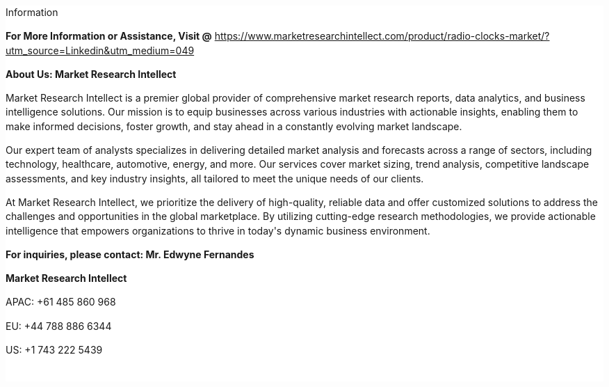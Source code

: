 Information</li></ul></div><div class="article-main__content" data-test-id="publishing-text-block"><p><span class="font-[700]"><strong>For More Information or Assistance, Visit @</strong>&nbsp;<a href="https://www.marketresearchintellect.com/product/radio-clocks-market/?utm_source=Linkedin&utm_medium=049">https://www.marketresearchintellect.com/product/radio-clocks-market/?utm_source=Linkedin&utm_medium=049</a></span></p><p><strong>About Us: Market Research Intellect</strong></p><p>Market Research Intellect is a premier global provider of comprehensive market research reports, data analytics, and business intelligence solutions. Our mission is to equip businesses across various industries with actionable insights, enabling them to make informed decisions, foster growth, and stay ahead in a constantly evolving market landscape.</p><p>Our expert team of analysts specializes in delivering detailed market analysis and forecasts across a range of sectors, including technology, healthcare, automotive, energy, and more. Our services cover market sizing, trend analysis, competitive landscape assessments, and key industry insights, all tailored to meet the unique needs of our clients.</p><p>At Market Research Intellect, we prioritize the delivery of high-quality, reliable data and offer customized solutions to address the challenges and opportunities in the global marketplace. By utilizing cutting-edge research methodologies, we provide actionable intelligence that empowers organizations to thrive in today's dynamic business environment.</p><p><strong>For inquiries, please contact: Mr. Edwyne Fernandes</strong></p><p><strong>Market Research Intellect</strong></p><p>APAC: +61 485 860 968</p><p>EU: +44 788 886 6344</p><p>US: +1 743 222 5439</p></div><div class="article-main__content" data-test-id="publishing-text-block">&nbsp;</div>
